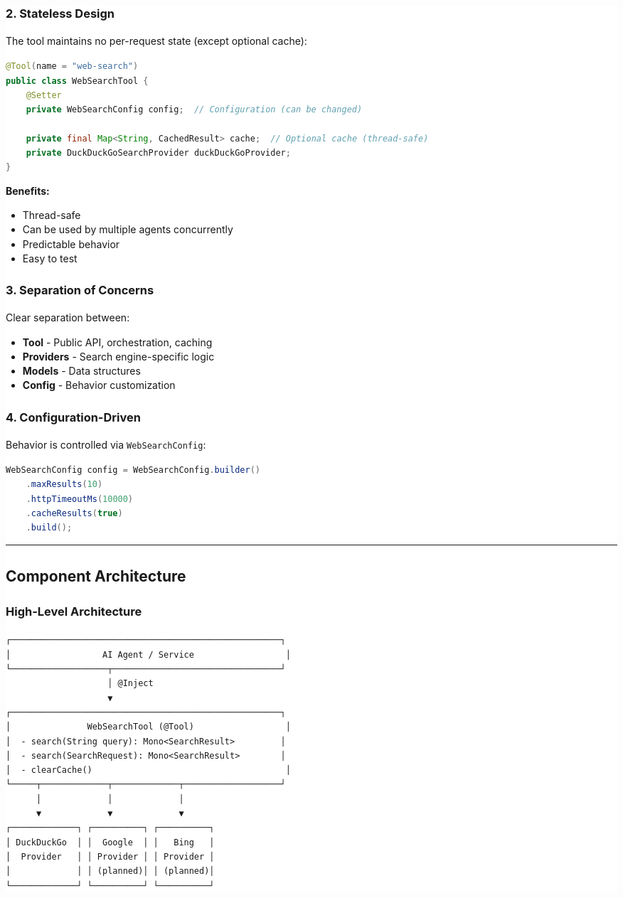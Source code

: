 ### 2. Stateless Design

The tool maintains no per-request state (except optional cache):

```java
@Tool(name = "web-search")
public class WebSearchTool {
    @Setter
    private WebSearchConfig config;  // Configuration (can be changed)

    private final Map<String, CachedResult> cache;  // Optional cache (thread-safe)
    private DuckDuckGoSearchProvider duckDuckGoProvider;
}
```

**Benefits:**
- Thread-safe
- Can be used by multiple agents concurrently
- Predictable behavior
- Easy to test

### 3. Separation of Concerns

Clear separation between:
- **Tool** - Public API, orchestration, caching
- **Providers** - Search engine-specific logic
- **Models** - Data structures
- **Config** - Behavior customization

### 4. Configuration-Driven

Behavior is controlled via `WebSearchConfig`:

```java
WebSearchConfig config = WebSearchConfig.builder()
    .maxResults(10)
    .httpTimeoutMs(10000)
    .cacheResults(true)
    .build();
```

---

## Component Architecture

### High-Level Architecture

```
┌─────────────────────────────────────────────────────┐
│                  AI Agent / Service                  │
└───────────────────┬─────────────────────────────────┘
                    │ @Inject
                    ▼
┌─────────────────────────────────────────────────────┐
│               WebSearchTool (@Tool)                  │
│  - search(String query): Mono<SearchResult>         │
│  - search(SearchRequest): Mono<SearchResult>        │
│  - clearCache()                                      │
└─────┬─────────────┬─────────────┬───────────────────┘
      │             │             │
      ▼             ▼             ▼
┌─────────────┐ ┌──────────┐ ┌──────────┐
│ DuckDuckGo  │ │  Google  │ │   Bing   │
│  Provider   │ │ Provider │ │ Provider │
│             │ │ (planned)│ │ (planned)│
└─────────────┘ └──────────┘ └──────────┘
```